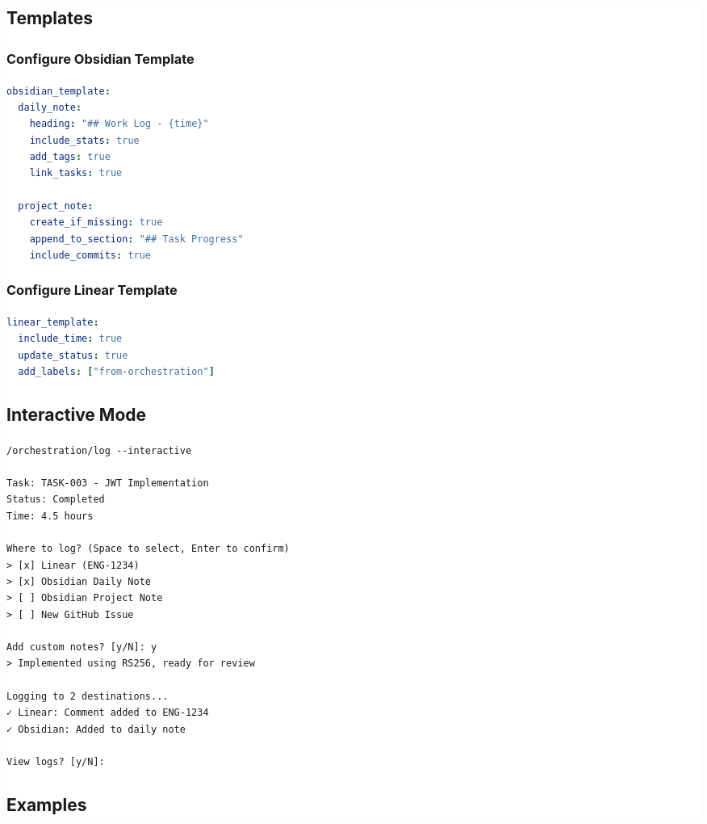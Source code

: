 ## Templates

### Configure Obsidian Template
```yaml
obsidian_template:
  daily_note:
    heading: "## Work Log - {time}"
    include_stats: true
    add_tags: true
    link_tasks: true
  
  project_note:
    create_if_missing: true
    append_to_section: "## Task Progress"
    include_commits: true
```

### Configure Linear Template
```yaml
linear_template:
  include_time: true
  update_status: true
  add_labels: ["from-orchestration"]
```

## Interactive Mode

```
/orchestration/log --interactive

Task: TASK-003 - JWT Implementation
Status: Completed
Time: 4.5 hours

Where to log? (Space to select, Enter to confirm)
> [x] Linear (ENG-1234)
> [x] Obsidian Daily Note
> [ ] Obsidian Project Note
> [ ] New GitHub Issue

Add custom notes? [y/N]: y
> Implemented using RS256, ready for review

Logging to 2 destinations...
✓ Linear: Comment added to ENG-1234
✓ Obsidian: Added to daily note

View logs? [y/N]: 
```

## Examples
